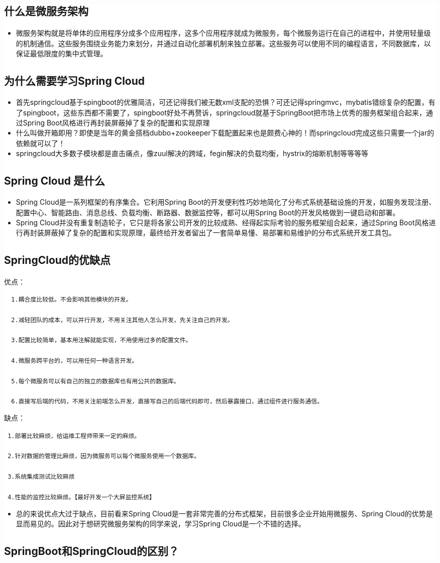 ## 什么是微服务架构

- 微服务架构就是将单体的应用程序分成多个应用程序，这多个应用程序就成为微服务，每个微服务运行在自己的进程中，并使用轻量级的机制通信。这些服务围绕业务能力来划分，并通过自动化部署机制来独立部署。这些服务可以使用不同的编程语言，不同数据库，以保证最低限度的集中式管理。

## 为什么需要学习Spring Cloud

- 首先springcloud基于spingboot的优雅简洁，可还记得我们被无数xml支配的恐惧？可还记得springmvc，mybatis错综复杂的配置，有了spingboot，这些东西都不需要了，spingboot好处不再赘诉，springcloud就基于SpringBoot把市场上优秀的服务框架组合起来，通过Spring Boot风格进行再封装屏蔽掉了复杂的配置和实现原理
- 什么叫做开箱即用？即使是当年的黄金搭档dubbo+zookeeper下载配置起来也是颇费心神的！而springcloud完成这些只需要一个jar的依赖就可以了！
- springcloud大多数子模块都是直击痛点，像zuul解决的跨域，fegin解决的负载均衡，hystrix的熔断机制等等等等

## Spring Cloud 是什么

- Spring Cloud是一系列框架的有序集合。它利用Spring Boot的开发便利性巧妙地简化了分布式系统基础设施的开发，如服务发现注册、配置中心、智能路由、消息总线、负载均衡、断路器、数据监控等，都可以用Spring Boot的开发风格做到一键启动和部署。
- Spring Cloud并没有重复制造轮子，它只是将各家公司开发的比较成熟、经得起实际考验的服务框架组合起来，通过Spring Boot风格进行再封装屏蔽掉了复杂的配置和实现原理，最终给开发者留出了一套简单易懂、易部署和易维护的分布式系统开发工具包。

## SpringCloud的优缺点

优点：

```
  1.耦合度比较低。不会影响其他模块的开发。

  2.减轻团队的成本，可以并行开发，不用关注其他人怎么开发，先关注自己的开发。

  3.配置比较简单，基本用注解就能实现，不用使用过多的配置文件。

  4.微服务跨平台的，可以用任何一种语言开发。

  5.每个微服务可以有自己的独立的数据库也有用公共的数据库。

  6.直接写后端的代码，不用关注前端怎么开发，直接写自己的后端代码即可，然后暴露接口，通过组件进行服务通信。
```

缺点：

```
 1.部署比较麻烦，给运维工程师带来一定的麻烦。

 2.针对数据的管理比麻烦，因为微服务可以每个微服务使用一个数据库。

 3.系统集成测试比较麻烦

 4.性能的监控比较麻烦。【最好开发一个大屏监控系统】
```

- 总的来说优点大过于缺点，目前看来Spring Cloud是一套非常完善的分布式框架，目前很多企业开始用微服务、Spring Cloud的优势是显而易见的。因此对于想研究微服务架构的同学来说，学习Spring Cloud是一个不错的选择。

## SpringBoot和SpringCloud的区别？
